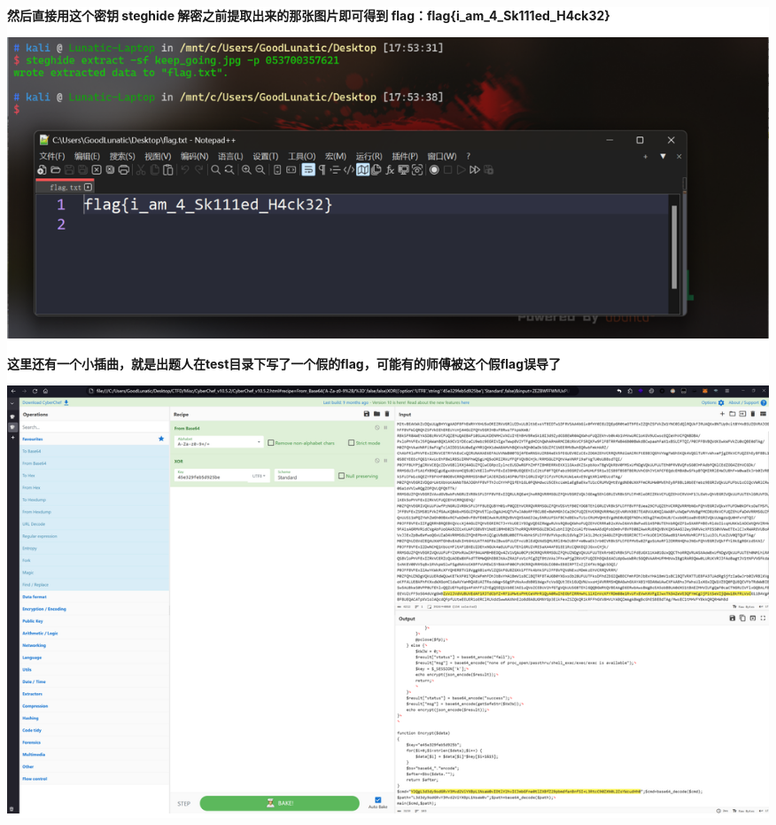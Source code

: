 **然后直接用这个密钥 steghide 解密之前提取出来的那张图片即可得到 flag：flag{i_am_4_Sk111ed_H4ck32}**

![image-20240429192907475](imgs/image-20240429192907475.png)

**这里还有一个小插曲，就是出题人在test目录下写了一个假的flag，可能有的师傅被这个假flag误导了**

![image-20240429192918962](imgs/image-20240429192918962.png)
